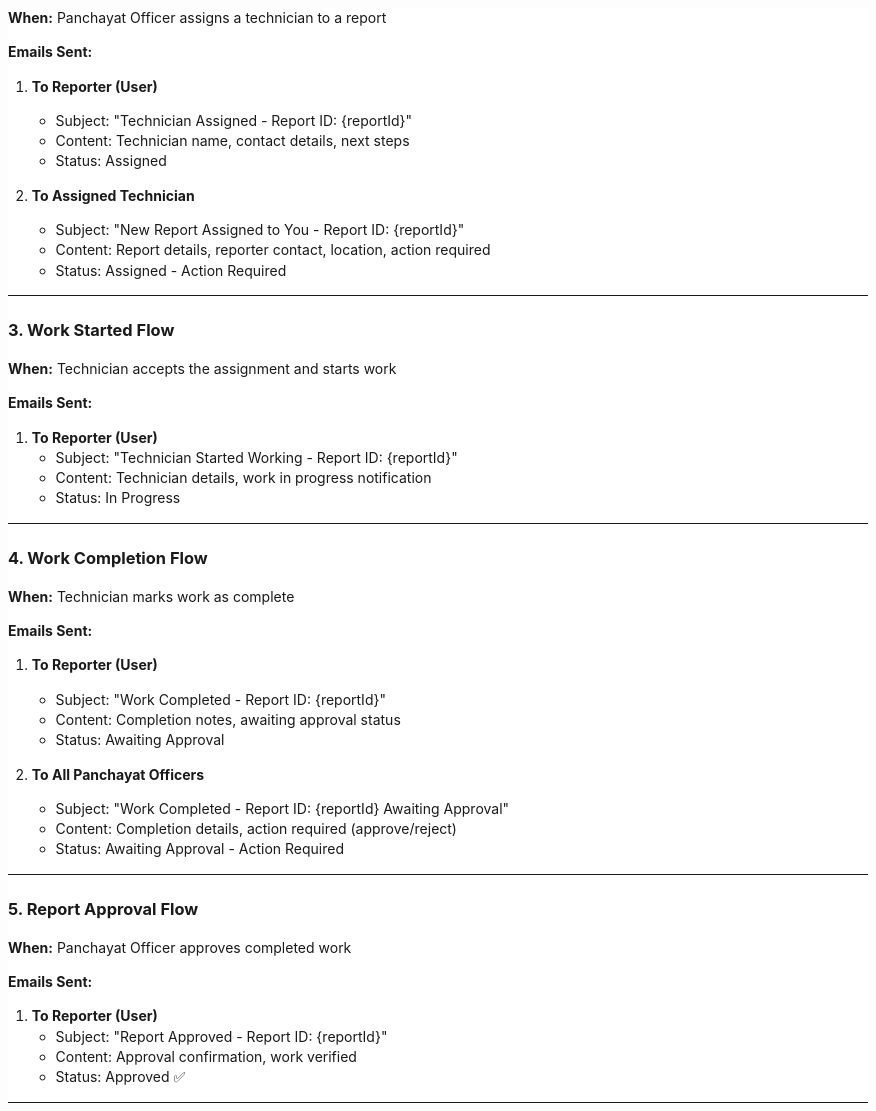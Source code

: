 **When:** Panchayat Officer assigns a technician to a report

**Emails Sent:**
1. **To Reporter (User)**
   - Subject: "Technician Assigned - Report ID: {reportId}"
   - Content: Technician name, contact details, next steps
   - Status: Assigned

2. **To Assigned Technician**
   - Subject: "New Report Assigned to You - Report ID: {reportId}"
   - Content: Report details, reporter contact, location, action required
   - Status: Assigned - Action Required

---

### 3. Work Started Flow

**When:** Technician accepts the assignment and starts work

**Emails Sent:**
1. **To Reporter (User)**
   - Subject: "Technician Started Working - Report ID: {reportId}"
   - Content: Technician details, work in progress notification
   - Status: In Progress

---

### 4. Work Completion Flow

**When:** Technician marks work as complete

**Emails Sent:**
1. **To Reporter (User)**
   - Subject: "Work Completed - Report ID: {reportId}"
   - Content: Completion notes, awaiting approval status
   - Status: Awaiting Approval

2. **To All Panchayat Officers**
   - Subject: "Work Completed - Report ID: {reportId} Awaiting Approval"
   - Content: Completion details, action required (approve/reject)
   - Status: Awaiting Approval - Action Required

---

### 5. Report Approval Flow

**When:** Panchayat Officer approves completed work

**Emails Sent:**
1. **To Reporter (User)**
   - Subject: "Report Approved - Report ID: {reportId}"
   - Content: Approval confirmation, work verified
   - Status: Approved ✅

---
